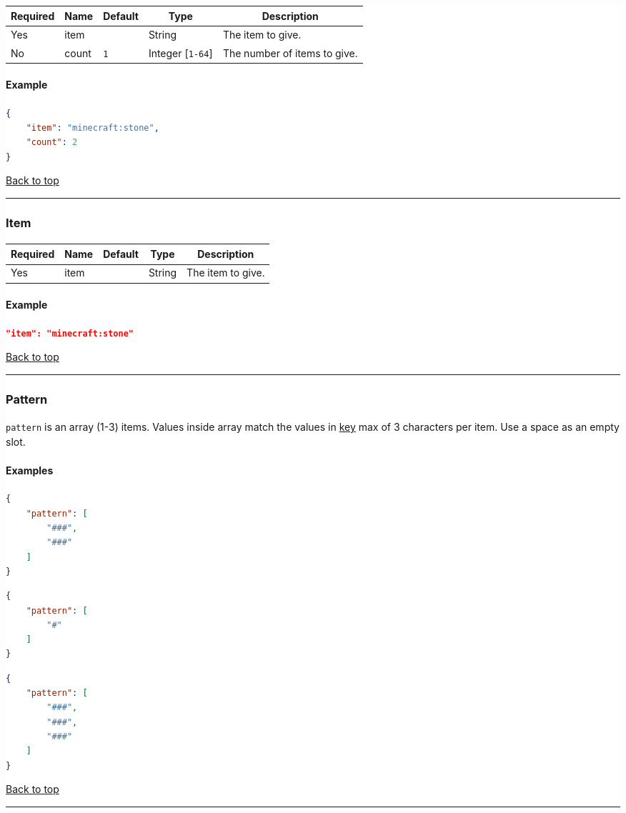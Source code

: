 | Required | Name | Default | Type | Description |
|--|--|--|--|--|
| Yes | item |  | String | The item to give. |
| No | count | `1` | Integer [`1-64`] | The number of items to give. |

#### Example
```json
{
    "item": "minecraft:stone",
    "count": 2
}
```
[Back to top](#)

---

### Item

| Required | Name | Default | Type | Description |
|--|--|--|--|--|
| Yes | item |  | String | The item to give. |

#### Example
```json
"item": "minecraft:stone"
```
[Back to top](#)

---

### Pattern
`pattern` is an array (1-3) items. Values inside array match the values in [key](#key) max of 3 characters per item. Use a space as an empty slot.
#### Examples
```json
{
    "pattern": [
        "###",
        "###"
    ]
}
```
```json
{
    "pattern": [
        "#"
    ]
}
```
```json
{
    "pattern": [
        "###",
        "###",
        "###"
    ]
}
```
[Back to top](#)

---